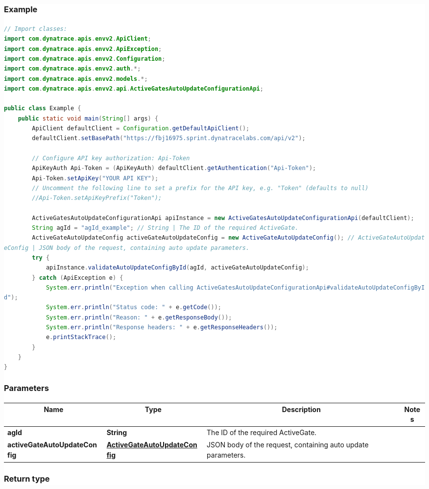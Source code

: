 ### Example

```java
// Import classes:
import com.dynatrace.apis.envv2.ApiClient;
import com.dynatrace.apis.envv2.ApiException;
import com.dynatrace.apis.envv2.Configuration;
import com.dynatrace.apis.envv2.auth.*;
import com.dynatrace.apis.envv2.models.*;
import com.dynatrace.apis.envv2.api.ActiveGatesAutoUpdateConfigurationApi;

public class Example {
    public static void main(String[] args) {
        ApiClient defaultClient = Configuration.getDefaultApiClient();
        defaultClient.setBasePath("https://fbj16975.sprint.dynatracelabs.com/api/v2");
        
        // Configure API key authorization: Api-Token
        ApiKeyAuth Api-Token = (ApiKeyAuth) defaultClient.getAuthentication("Api-Token");
        Api-Token.setApiKey("YOUR API KEY");
        // Uncomment the following line to set a prefix for the API key, e.g. "Token" (defaults to null)
        //Api-Token.setApiKeyPrefix("Token");

        ActiveGatesAutoUpdateConfigurationApi apiInstance = new ActiveGatesAutoUpdateConfigurationApi(defaultClient);
        String agId = "agId_example"; // String | The ID of the required ActiveGate.
        ActiveGateAutoUpdateConfig activeGateAutoUpdateConfig = new ActiveGateAutoUpdateConfig(); // ActiveGateAutoUpdateConfig | JSON body of the request, containing auto update parameters.
        try {
            apiInstance.validateAutoUpdateConfigById(agId, activeGateAutoUpdateConfig);
        } catch (ApiException e) {
            System.err.println("Exception when calling ActiveGatesAutoUpdateConfigurationApi#validateAutoUpdateConfigById");
            System.err.println("Status code: " + e.getCode());
            System.err.println("Reason: " + e.getResponseBody());
            System.err.println("Response headers: " + e.getResponseHeaders());
            e.printStackTrace();
        }
    }
}
```

### Parameters


| Name | Type | Description  | Notes |
|------------- | ------------- | ------------- | -------------|
| **agId** | **String**| The ID of the required ActiveGate. | |
| **activeGateAutoUpdateConfig** | [**ActiveGateAutoUpdateConfig**](ActiveGateAutoUpdateConfig.md)| JSON body of the request, containing auto update parameters. | |

### Return type
